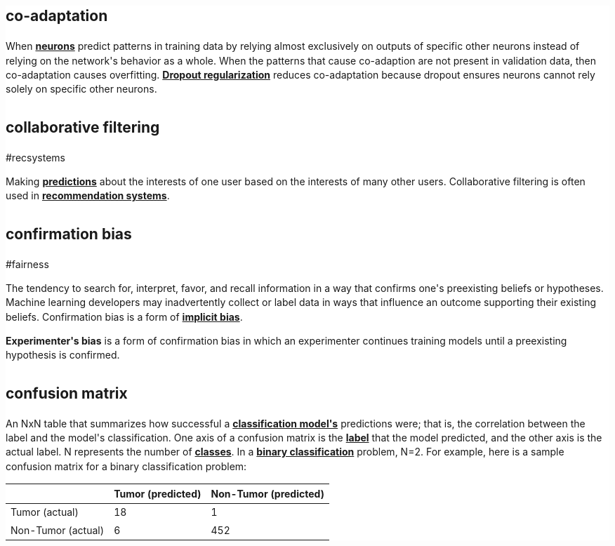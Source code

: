 

## co-adaptation



When [**neurons**](https://developers.google.cn/machine-learning/glossary?hl=zh-cn#neuron) predict patterns in training data by relying almost exclusively on outputs of specific other neurons instead of relying on the network's behavior as a whole. When the patterns that cause co-adaption are not present in validation data, then co-adaptation causes overfitting. [**Dropout regularization**](https://developers.google.cn/machine-learning/glossary?hl=zh-cn#dropout_regularization) reduces co-adaptation because dropout ensures neurons cannot rely solely on specific other neurons.



## collaborative filtering

\#recsystems



Making [**predictions**](https://developers.google.cn/machine-learning/glossary?hl=zh-cn#prediction) about the interests of one user based on the interests of many other users. Collaborative filtering is often used in [**recommendation systems**](https://developers.google.cn/machine-learning/glossary?hl=zh-cn#recommendation_system).



## confirmation bias 

\#fairness



The tendency to search for, interpret, favor, and recall information in a way that confirms one's preexisting beliefs or hypotheses. Machine learning developers may inadvertently collect or label data in ways that influence an outcome supporting their existing beliefs. Confirmation bias is a form of [**implicit bias**](https://developers.google.cn/machine-learning/glossary?hl=zh-cn#implicit_bias).

**Experimenter's bias** is a form of confirmation bias in which an experimenter continues training models until a preexisting hypothesis is confirmed.



## confusion matrix



An NxN table that summarizes how successful a [**classification model's**](https://developers.google.cn/machine-learning/glossary?hl=zh-cn#classification_model) predictions were; that is, the correlation between the label and the model's classification. One axis of a confusion matrix is the [**label**](https://developers.google.cn/machine-learning/glossary?hl=zh-cn#label) that the model predicted, and the other axis is the actual label. N represents the number of [**classes**](https://developers.google.cn/machine-learning/glossary?hl=zh-cn#class). In a [**binary classification**](https://developers.google.cn/machine-learning/glossary?hl=zh-cn#binary_classification) problem, N=2. For example, here is a sample confusion matrix for a binary classification problem:

|                    | Tumor (predicted) | Non-Tumor (predicted) |
| :----------------- | :---------------- | :-------------------- |
| Tumor (actual)     | 18                | 1                     |
| Non-Tumor (actual) | 6                 | 452                   |
